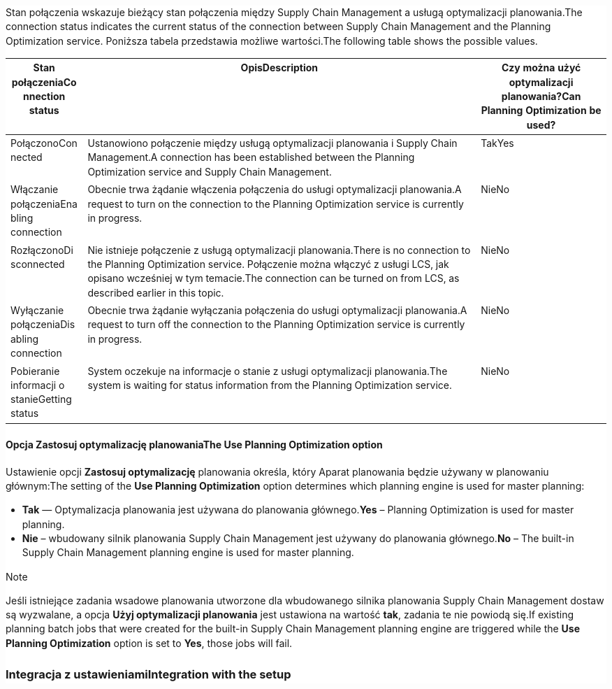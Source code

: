 <span data-ttu-id="55e7c-135">Stan połączenia wskazuje bieżący stan połączenia między Supply Chain Management a usługą optymalizacji planowania.</span><span class="sxs-lookup"><span data-stu-id="55e7c-135">The connection status indicates the current status of the connection between Supply Chain Management and the Planning Optimization service.</span></span> <span data-ttu-id="55e7c-136">Poniższa tabela przedstawia możliwe wartości.</span><span class="sxs-lookup"><span data-stu-id="55e7c-136">The following table shows the possible values.</span></span>

| <span data-ttu-id="55e7c-137">Stan połączenia</span><span class="sxs-lookup"><span data-stu-id="55e7c-137">Connection status</span></span> | <span data-ttu-id="55e7c-138">Opis</span><span class="sxs-lookup"><span data-stu-id="55e7c-138">Description</span></span> | <span data-ttu-id="55e7c-139">Czy można użyć optymalizacji planowania?</span><span class="sxs-lookup"><span data-stu-id="55e7c-139">Can Planning Optimization be used?</span></span> |
|---|---|---|
| <span data-ttu-id="55e7c-140">Połączono</span><span class="sxs-lookup"><span data-stu-id="55e7c-140">Connected</span></span> | <span data-ttu-id="55e7c-141">Ustanowiono połączenie między usługą optymalizacji planowania i Supply Chain Management.</span><span class="sxs-lookup"><span data-stu-id="55e7c-141">A connection has been established between the Planning Optimization service and Supply Chain Management.</span></span> | <span data-ttu-id="55e7c-142">Tak</span><span class="sxs-lookup"><span data-stu-id="55e7c-142">Yes</span></span> |
| <span data-ttu-id="55e7c-143">Włączanie połączenia</span><span class="sxs-lookup"><span data-stu-id="55e7c-143">Enabling connection</span></span> | <span data-ttu-id="55e7c-144">Obecnie trwa żądanie włączenia połączenia do usługi optymalizacji planowania.</span><span class="sxs-lookup"><span data-stu-id="55e7c-144">A request to turn on the connection to the Planning Optimization service is currently in progress.</span></span> | <span data-ttu-id="55e7c-145">Nie</span><span class="sxs-lookup"><span data-stu-id="55e7c-145">No</span></span> |
| <span data-ttu-id="55e7c-146">Rozłączono</span><span class="sxs-lookup"><span data-stu-id="55e7c-146">Disconnected</span></span> | <span data-ttu-id="55e7c-147">Nie istnieje połączenie z usługą optymalizacji planowania.</span><span class="sxs-lookup"><span data-stu-id="55e7c-147">There is no connection to the Planning Optimization service.</span></span> <span data-ttu-id="55e7c-148">Połączenie można włączyć z usługi LCS, jak opisano wcześniej w tym temacie.</span><span class="sxs-lookup"><span data-stu-id="55e7c-148">The connection can be turned on from LCS, as described earlier in this topic.</span></span> | <span data-ttu-id="55e7c-149">Nie</span><span class="sxs-lookup"><span data-stu-id="55e7c-149">No</span></span> |
| <span data-ttu-id="55e7c-150">Wyłączanie połączenia</span><span class="sxs-lookup"><span data-stu-id="55e7c-150">Disabling connection</span></span> | <span data-ttu-id="55e7c-151">Obecnie trwa żądanie wyłączania połączenia do usługi optymalizacji planowania.</span><span class="sxs-lookup"><span data-stu-id="55e7c-151">A request to turn off the connection to the Planning Optimization service is currently in progress.</span></span> | <span data-ttu-id="55e7c-152">Nie</span><span class="sxs-lookup"><span data-stu-id="55e7c-152">No</span></span> |
| <span data-ttu-id="55e7c-153">Pobieranie informacji o stanie</span><span class="sxs-lookup"><span data-stu-id="55e7c-153">Getting status</span></span> | <span data-ttu-id="55e7c-154">System oczekuje na informacje o stanie z usługi optymalizacji planowania.</span><span class="sxs-lookup"><span data-stu-id="55e7c-154">The system is waiting for status information from the Planning Optimization service.</span></span> | <span data-ttu-id="55e7c-155">Nie</span><span class="sxs-lookup"><span data-stu-id="55e7c-155">No</span></span> |

#### <a name="the-use-planning-optimization-option"></a><span data-ttu-id="55e7c-156">Opcja Zastosuj optymalizację planowania</span><span class="sxs-lookup"><span data-stu-id="55e7c-156">The Use Planning Optimization option</span></span>

<span data-ttu-id="55e7c-157">Ustawienie opcji **Zastosuj optymalizację** planowania określa, który Aparat planowania będzie używany w planowaniu głównym:</span><span class="sxs-lookup"><span data-stu-id="55e7c-157">The setting of the **Use Planning Optimization** option determines which planning engine is used for master planning:</span></span>

- <span data-ttu-id="55e7c-158">**Tak** — Optymalizacja planowania jest używana do planowania głównego.</span><span class="sxs-lookup"><span data-stu-id="55e7c-158">**Yes** – Planning Optimization is used for master planning.</span></span>
- <span data-ttu-id="55e7c-159">**Nie** – wbudowany silnik planowania Supply Chain Management jest używany do planowania głównego.</span><span class="sxs-lookup"><span data-stu-id="55e7c-159">**No** – The built-in Supply Chain Management planning engine is used for master planning.</span></span>

> [!NOTE]
> <span data-ttu-id="55e7c-160">Jeśli istniejące zadania wsadowe planowania utworzone dla wbudowanego silnika planowania Supply Chain Management dostaw są wyzwalane, a opcja **Użyj optymalizacji planowania** jest ustawiona na wartość **tak**, zadania te nie powiodą się.</span><span class="sxs-lookup"><span data-stu-id="55e7c-160">If existing planning batch jobs that were created for the built-in Supply Chain Management planning engine are triggered while the **Use Planning Optimization** option is set to **Yes**, those jobs will fail.</span></span>

### <a name="integration-with-the-setup"></a><span data-ttu-id="55e7c-161">Integracja z ustawieniami</span><span class="sxs-lookup"><span data-stu-id="55e7c-161">Integration with the setup</span></span>
